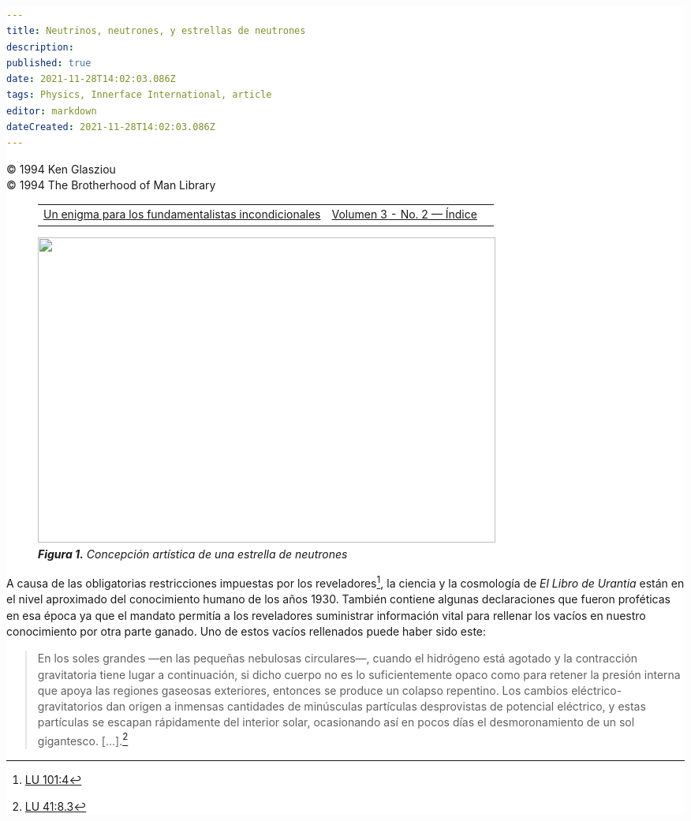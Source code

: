 ```yaml
---
title: Neutrinos, neutrones, y estrellas de neutrones
description: 
published: true
date: 2021-11-28T14:02:03.086Z
tags: Physics, Innerface International, article
editor: markdown
dateCreated: 2021-11-28T14:02:03.086Z
---
```


<p class="v-card v-sheet theme--light grey lighten-3 px-2">© 1994 Ken Glasziou<br>© 1994 The Brotherhood of Man Library</p>
<figure class="table chapter-navigator">
  <table>
    <tbody>
      <tr>
        <td>
        <a href="/es/article/Ken_Glasziou/A_Conundrum_for_the_Hardcore_Fundamentalists">
          <span class="mdi mdi-arrow-left-drop-circle"></span><span class="pl-2">Un enigma para los fundamentalistas incondicionales</span>
        </a>
        </td>
        <td>
        <a href="/es/index/articles_innerface#volumen-3-no-2">
          <span class="mdi mdi-book-open-variant"></span><span class="pl-2">Volumen 3 - No. 2 — Índice</span>
        </a>
        </td>
        <td>
        </td>
      </tr>
    </tbody>
  </table>
</figure>


<figure class="image urantiapedia">
<img src="/image/article/Ken_Glasziou/Neutrinos_neutrons_and_neutron_stars/neutron_star.jpg" width="580" height="387">
<figcaption><em><b>Figura 1.</b> Concepción artística de una estrella de neutrones</em></figcaption>
</figure>

A causa de las obligatorias restricciones impuestas por los reveladores[^1], la ciencia y la cosmología de *El Libro de Urantia* están en el nivel aproximado del conocimiento humano de los años 1930. También contiene algunas declaraciones que fueron proféticas en esa época ya que el mandato permitía a los reveladores suministrar información vital para rellenar los vacíos en nuestro conocimiento por otra parte ganado. Uno de estos vacíos rellenados puede haber sido este:

> En los soles grandes —en las pequeñas nebulosas circulares—, cuando el hidrógeno está agotado y la contracción gravitatoria tiene lugar a continuación, si dicho cuerpo no es lo suficientemente opaco como para retener la presión interna que apoya las regiones gaseosas exteriores, entonces se produce un colapso repentino. Los cambios eléctrico-gravitatorios dan origen a inmensas cantidades de minúsculas partículas desprovistas de potencial eléctrico, y estas partículas se escapan rápidamente del interior solar, ocasionando así en pocos días el desmoronamiento de un sol gigantesco. [...].[^2]


[^1]: <a id="a200_6"></a>[LU 101:4](/es/The_Urantia_Book/101#p4)
[^2]: <a id="a202_6"></a>[LU 41:8.3](/es/The_Urantia_Book/41#p8_3)
[^3]: Wolfgang Ernst Pauli (1900—1958) fue un físico teórico, primero suizo y luego estadounidense que se cuenta entre los padres fundadores de la «mecánica cuántica». Es famoso por su «principio de exclusión». https://es.wikipedia.org/wiki/Wolfgang_Pauli
[^4]: Wilhelm Heinrich Walter Baade (1893—1960) fue un astrónomo alemán que trabajó buena parte de su vida en Estados Unidos. Es famoso por haber duplicado el tamaño del universo en 1952 al descubrir un segundo tipo de estrellas variables Cefeidas. Varios objetos celestes llevan su nombre. https://es.wikipedia.org/wiki/Walter_Baade
[^5]: Enrico Fermi (1901—1954) fue un físico italiano naturalizado estadounidense conocido por el desarrollo del primer reactor nuclear y sus contribuciones a la física cuántica. https://es.wikipedia.org/wiki/Enrico_Fermi
[^6]: El límite de Chandrasekhar es la máxima masa posible de una estrella de tipo enana blanca. Si se supera este límite la estrella colapsará para convertirse en un agujero negro o en una estrella de neutrones (la mayoría de veces, en este último astro). Su valor fue calculado en 1930 por el astrofísico indio Subrahmanyan Chandrasekhar, cuando tenía solamente 19 años. https://es.wikipedia.org/wiki/Límite_de_Chandrasekhar
[^7]: Ígor Nóvikov (n. 1935) es un astrofísico teórico y cosmólogo ruso, autor de varios libros muy populares. https://es.wikipedia.org/wiki/Ígor_Nóvikov
[^8]: Novikov, I. *Black Holes and the Universe*. (Cambridge University Press, 1990), p. 54.
[^9]: https://es.wikipedia.org/wiki/SN_1987A
[^10]: Fritz Zwicky (1898—1974) fue un astrónomo y físico suizo de origen búlgaro. Formuló ideas pioneras relacionadas con la materia oscura, y se le considera el descubridor de las estrellas de neutrones. https://es.wikipedia.org/wiki/Fritz_Zwicky
[^11]: Robert Andrews Millikan (1868—1953) fue un físico experimental estadounidense ganador del Premio Nobel de Física en 1923 por su trabajo para determinar el valor de la carga del electrón y el efecto fotoeléctrico. También investigó los rayos cósmicos. https://es.wikipedia.org/wiki/Robert_Andrews_Millikan
[^12]: William Samuel Sadler (1875—1969) fue un cirujano y psicoanalista estadounidense que formó un grupo de amigos para publicar *El Libro de Urantia* una vez lograron recibir estos documentos. De este grupo de amigos surgió después la Fundación Urantia, encargada de hacer traducciones y diseminar el libro. https://es.wikipedia.org/wiki/William_Samuel_Sadler
[^13]: <a id="a224_7"></a>[LU 101:4.9](/es/The_Urantia_Book/101#p4_9)
[^14]: Phys. Reviews. Vol. 45
[^15]: Thorne, K.S. (1994) *Black holes and Time Warps: Einstein 's Outrageous Legacy* (Picador, London)
[^16]: Julius Robert Oppenheimer (1904—1967) fue un físico teórico estadounidense de origen judío y profesor de física, famoso como «padre de la bomba atómica» por su participación en el proyecto Manhattan, aunque luego se le conoció incluso más por su oposición a la proliferación de armas nucleares. https://es.wikipedia.org/wiki/Robert_Oppenheimer
[^17]: Lev Davídovich Landáu (1908—1969) fue un físico y matemático soviético ganador del premio Nobel de Física en 1962, figura clave en la mecánica cuántica y la física de los materiales. https://es.wikipedia.org/wiki/Lev_Landáu
[^18]: Albert Einstein (1879—1955) es el más destacado de los científicos del siglo XX, famoso gracias a su revolucionaria teoría de la relatividad. https://es.wikipedia.org/wiki/Albert_Einstein
[^19]: Arthur Stanley Eddington (1882—1944) fue un astrofísico británico muy conocido en la primera mitad del siglo XX. https://es.wikipedia.org/wiki/Arthur_Stanley_Eddington
[^20]: Gueorgui Antónovich Gamov (1904—1969), fue un físico y astrónomo ruso nacionalizado estadounidense, también conocido como George Gamow, que trabajó en casi todos los campos de la astrofísica. https://es.wikipedia.org/wiki/Gueorgui_Gámov
[^21]: Overbye, Dennis (1991) *Lonely Hearts of the Cosmos*. (HarperCollins)
[^22]: Clyde Lorrain Cowan Jr (1919—1974) y Frederick Reines (1918—1998) fueron los descubridores del neutrino. Reines recibió el premio Nobel de Física en 1995. https://es.wikipedia.org/wiki/Clyde_Cowan https://en.wikipedia.org/wiki/Frederick_Reines
[^23]: Raymond «Ray» Davis Jr. (1914—2006) fue un químico y físico norteamericano. Desarrolló el primer experimento capaz de detectar neutrinos, motivo que le valió ganar el premio Nobel de Física en 2002. https://en.wikipedia.org/wiki/Raymond_Davis_Jr.
[^24]: John Archibald Wheeler (1911—2008) fue un físico teórico estadounidense que realizó importantes avances en física de partículas. Es quien ideó los términos astrofísicos de *agujero negro* y *agujero de gusano*. https://es.wikipedia.org/wiki/John_Archibald_Wheeler
[^25]: Stirling Auchincloss Colgate (1925—2013) fue un físico norteameticano y profesor emérito de física, heredero de la empresa de pasta de dientes Colgate. Trabajó en los primeros proyectos de creación de una bomba de hidrógeno, aunque luego lo abandonó en favor del estudio de las supernovas. https://en.wikipedia.org/wiki/Stirling_Colgate
[^26]: Burbidge, E.M., G.R. Burbidge, W.A. Fowler, & F. Hoyle, *Synthesis of the Elements in Stars*, Reviews of Modern Physics (1957), https://en.wikipedia.org/wiki/B2FH_paper
[^27]: Hoyle, F., and J. Narlikar. *The Physics Astronomy Frontier*. (W.H. Freeman & Co. San Francisco, 1980.)
[^28]: Fred Hoyle (1915—2001) fue un astrónomo británico conocido por su teoría de la *nucleosíntesis estelar* y sus posturas controvertidas, especialmente su rechazo a la teoría del *Big Bang*, a la que él puso nombre. https://es.wikipedia.org/wiki/Fred_Hoyle
[^29]: Hong-Yee Chiu (n. 1932) es un astrofísico norteamericano de procedencia china que ha trabajado para la NASA. Acuñó el término *cuásar*. https://en.wikipedia.org/wiki/Hong-Yee_Chiu
[^30]: Philip Morrison (1915—2005) fue profesor de Física en el MIT, conocido por su trabajo en el proyecto Manhattan y su trabajo posterior en física cuántica y nuclear, además de en los rayos cósmicos. https://en.wikipedia.org/wiki/Philip_Morrison
[^31]: Morrison, Philip, (1962) *Scientific American* 207 (2) 90.
[^32]: Asimov, Isaac, (1966) *The Neutrino* (Dobson Books Ltd., London)
[^33]: Las *corrientes neutras* son una de las maneras en que las partículas subatómicas pueden interactuar por medio de la *fuerza débil*. https://en.wikipedia.org/wiki/Neutral_current
[^34]: Hans Albrecht Bethe (1906—2005) fue un físico alemán-estadounidense de origen judío, ganador del premio Nobel de Física por su descubrimiento en la nucleosíntesis estelar. https://es.wikipedia.org/wiki/Hans_Bethe
[^35]: Gerald Edward Brown (1926—2013) fue un físico teórico norteamericano que trabajó en física nuclear y astrofísica. https://en.wikipedia.org/wiki/Gerald_E._Brown
[^36]: Hans A. Bethe, Gerald Brown, *How a supernova explodes*, *Scientific American*, 1985.
[^37]: El caso Maaherra fue un controvertido litigio sobre copyright en 1991 que interpusieron la Fundación de Urantia con una lectora, Kristen Maaherra, que realizó una publicación del libro no autorizada.